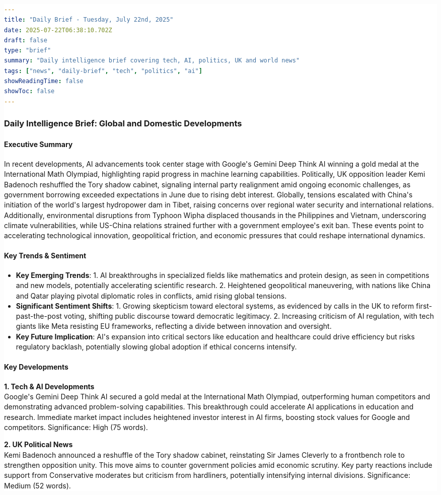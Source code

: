 ```yaml
---
title: "Daily Brief - Tuesday, July 22nd, 2025"
date: 2025-07-22T06:38:10.702Z
draft: false
type: "brief"
summary: "Daily intelligence brief covering tech, AI, politics, UK and world news"
tags: ["news", "daily-brief", "tech", "politics", "ai"]
showReadingTime: false
showToc: false
---
```


### Daily Intelligence Brief: Global and Domestic Developments

#### Executive Summary
In recent developments, AI advancements took center stage with Google's Gemini Deep Think AI winning a gold medal at the International Math Olympiad, highlighting rapid progress in machine learning capabilities. Politically, UK opposition leader Kemi Badenoch reshuffled the Tory shadow cabinet, signaling internal party realignment amid ongoing economic challenges, as government borrowing exceeded expectations in June due to rising debt interest. Globally, tensions escalated with China's initiation of the world's largest hydropower dam in Tibet, raising concerns over regional water security and international relations. Additionally, environmental disruptions from Typhoon Wipha displaced thousands in the Philippines and Vietnam, underscoring climate vulnerabilities, while US-China relations strained further with a government employee's exit ban. These events point to accelerating technological innovation, geopolitical friction, and economic pressures that could reshape international dynamics.

#### Key Trends & Sentiment
- **Key Emerging Trends**: 1. AI breakthroughs in specialized fields like mathematics and protein design, as seen in competitions and new models, potentially accelerating scientific research. 2. Heightened geopolitical maneuvering, with nations like China and Qatar playing pivotal diplomatic roles in conflicts, amid rising global tensions.
- **Significant Sentiment Shifts**: 1. Growing skepticism toward electoral systems, as evidenced by calls in the UK to reform first-past-the-post voting, shifting public discourse toward democratic legitimacy. 2. Increasing criticism of AI regulation, with tech giants like Meta resisting EU frameworks, reflecting a divide between innovation and oversight.
- **Key Future Implication**: AI's expansion into critical sectors like education and healthcare could drive efficiency but risks regulatory backlash, potentially slowing global adoption if ethical concerns intensify.

#### Key Developments
**1. Tech & AI Developments**  
Google's Gemini Deep Think AI secured a gold medal at the International Math Olympiad, outperforming human competitors and demonstrating advanced problem-solving capabilities. This breakthrough could accelerate AI applications in education and research. Immediate market impact includes heightened investor interest in AI firms, boosting stock values for Google and competitors. Significance: High (75 words).

**2. UK Political News**  
Kemi Badenoch announced a reshuffle of the Tory shadow cabinet, reinstating Sir James Cleverly to a frontbench role to strengthen opposition unity. This move aims to counter government policies amid economic scrutiny. Key party reactions include support from Conservative moderates but criticism from hardliners, potentially intensifying internal divisions. Significance: Medium (52 words).
